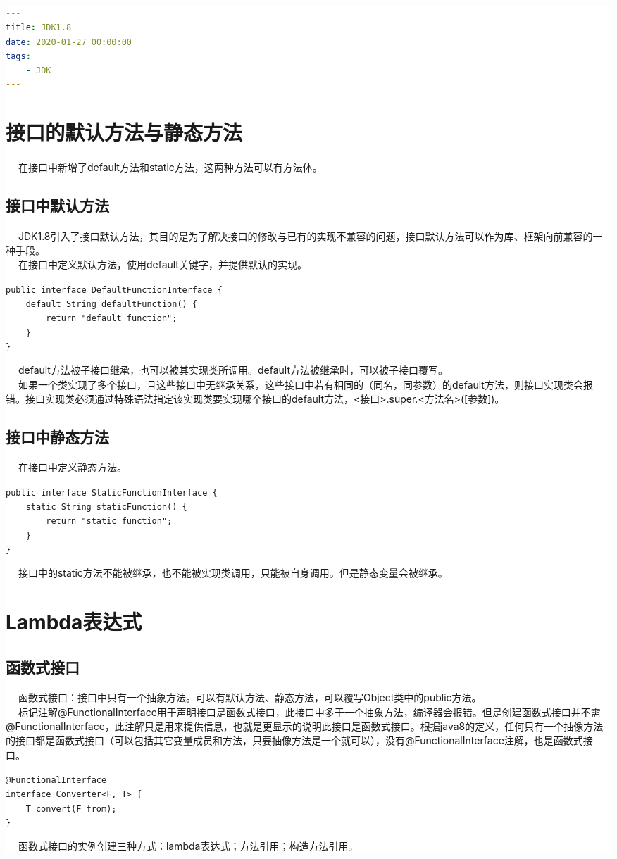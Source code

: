 ```yaml
---
title: JDK1.8
date: 2020-01-27 00:00:00
tags:
    - JDK
---
```





# 接口的默认方法与静态方法  
&emsp; 在接口中新增了default方法和static方法，这两种方法可以有方法体。  

## 接口中默认方法  
&emsp; JDK1.8引入了接口默认方法，其目的是为了解决接口的修改与已有的实现不兼容的问题，接口默认方法可以作为库、框架向前兼容的一种手段。  
&emsp; 在接口中定义默认方法，使用default关键字，并提供默认的实现。  

```
public interface DefaultFunctionInterface {
    default String defaultFunction() {
        return "default function";
    }
}
```
&emsp; default方法被子接口继承，也可以被其实现类所调用。default方法被继承时，可以被子接口覆写。  
&emsp; 如果一个类实现了多个接口，且这些接口中无继承关系，这些接口中若有相同的（同名，同参数）的default方法，则接口实现类会报错。接口实现类必须通过特殊语法指定该实现类要实现哪个接口的default方法，\<接口\>.super.\<方法名\>([参数])。  

## 接口中静态方法  
&emsp; 在接口中定义静态方法。  

```
public interface StaticFunctionInterface {
    static String staticFunction() {
        return "static function";
    }
}
```
&emsp; 接口中的static方法不能被继承，也不能被实现类调用，只能被自身调用。但是静态变量会被继承。  

# Lambda表达式  
## 函数式接口  
&emsp; 函数式接口：接口中只有一个抽象方法。可以有默认方法、静态方法，可以覆写Object类中的public方法。  
&emsp; 标记注解@FunctionalInterface用于声明接口是函数式接口，此接口中多于一个抽象方法，编译器会报错。但是创建函数式接口并不需@FunctionalInterface，此注解只是用来提供信息，也就是更显示的说明此接口是函数式接口。根据java8的定义，任何只有一个抽像方法的接口都是函数式接口（可以包括其它变量成员和方法，只要抽像方法是一个就可以），没有@FunctionalInterface注解，也是函数式接口。  

```
@FunctionalInterface
interface Converter<F, T> {
    T convert(F from);
}
```
&emsp; 函数式接口的实例创建三种方式：lambda表达式；方法引用；构造方法引用。   
